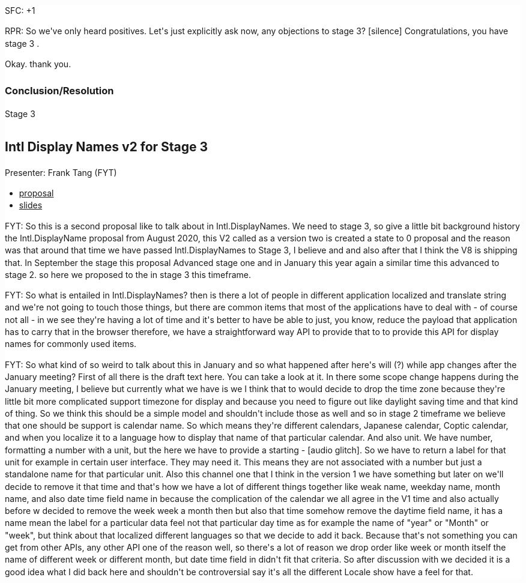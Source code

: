 SFC: +1

RPR: So we've only heard positives. Let's just explicitly ask now,  any objections to stage 3? [silence] Congratulations, you have stage 3 .


Okay. thank you.

### Conclusion/Resolution
Stage 3


## Intl Display Names v2 for Stage 3
Presenter: Frank Tang (FYT)

- [proposal](https://github.com/tc39/intl-displaynames-v2)
- [slides](https://docs.google.com/presentation/d/1_BR2bq6gi_i9QjDDluv683cuO2AXNwZl-3hXC4gLl3M)


FYT: So this is a second proposal like to talk about in Intl.DisplayNames. We need to stage 3, so give a little bit background history the Intl.DisplayName proposal from August 2020, this V2 called as a version two is created a state to 0 proposal and the reason was that around that time we have passed Intl.DisplayNames to Stage 3, I believe and and also after that I think the V8 is shipping that. In September the stage this proposal Advanced stage one and in January this year again a similar time this advanced to stage 2. so here we proposed to the in stage 3 this timeframe.

FYT: So what is entailed in Intl.DisplayNames? then is there a lot of people in different application localized and translate string and we're not going to touch those things, but there are common items that most of the applications have to deal with - of course not all - in we see they're having a lot of time and it's better to have be able to just, you know, reduce the payload that application has to carry that in the browser therefore, we have a straightforward way API to provide that to to provide this API for display names for commonly used items. 

FYT: So what kind of so weird to talk about this in January and so what happened after here's will (?) while app changes after the January meeting? First of all there is the draft text here. You can take a look at it. In there some scope change happens during the January meeting, I believe but currently what we have is we I think that to would decide to drop the time zone because they're little bit more complicated support timezone for display and because you need to figure out like daylight saving time and that kind of thing. So we think this should be a simple model and shouldn't include those as well and so in stage 2 timeframe we believe that one should be support is calendar name. So which means they're different calendars, Japanese calendar, Coptic calendar, and when you localize it to a language how to display that name of that particular calendar. And also unit. We have number, formatting a number with a unit, but the here we have to provide a starting - [audio glitch]. So we have to return a label for that unit for example in certain user interface. They may need it. This means they are not associated with a number but just a standalone name for that particular unit. Also this channel one that I think in the version 1 we have something but later on we'll decide to remove it that time and that's how we have a lot of different things together like weak name, weekday name, month name, and also date time field name in because the complication of the calendar we all agree in the V1 time and also actually before w decided to remove the week week a month then but also that time somehow remove the daytime field name, it has a name mean the label for a particular data feel not that particular day time as for example the name of "year" or "Month" or "week", but think about that localized different languages so that we decide to add it back. Because that's not something you can get from other APIs, any other API one of the reason well, so there's a lot of reason we drop order like week or month itself the name of different week or different month, but date time field in didn't fit that criteria. So after discussion with we decided it is a good idea what I did back here and shouldn't be controversial say it's all the different Locale show have a feel for that.
